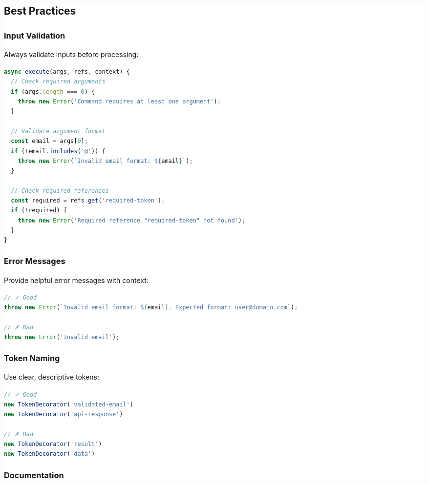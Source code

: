 ## Best Practices

### Input Validation

Always validate inputs before processing:

```typescript
async execute(args, refs, context) {
  // Check required arguments
  if (args.length === 0) {
    throw new Error('Command requires at least one argument');
  }
  
  // Validate argument format
  const email = args[0];
  if (!email.includes('@')) {
    throw new Error(`Invalid email format: ${email}`);
  }
  
  // Check required references
  const required = refs.get('required-token');
  if (!required) {
    throw new Error('Required reference "required-token" not found');
  }
}
```

### Error Messages

Provide helpful error messages with context:

```typescript
// ✓ Good
throw new Error(`Invalid email format: ${email}. Expected format: user@domain.com`);

// ✗ Bad
throw new Error('Invalid email');
```

### Token Naming

Use clear, descriptive tokens:

```typescript
// ✓ Good
new TokenDecorator('validated-email')
new TokenDecorator('api-response')

// ✗ Bad
new TokenDecorator('result')
new TokenDecorator('data')
```

### Documentation
